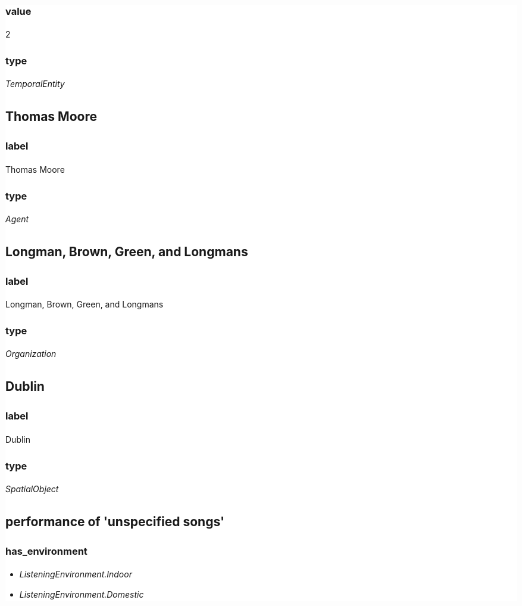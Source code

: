 ### value


2

### type


*TemporalEntity*

## Thomas Moore

### label


Thomas Moore

### type


*Agent*

## Longman, Brown, Green, and Longmans

### label


Longman, Brown, Green, and Longmans

### type


*Organization*

## Dublin

### label


Dublin

### type


*SpatialObject*

## performance of 'unspecified songs'

### has_environment

 - *ListeningEnvironment.Indoor*

 - *ListeningEnvironment.Domestic*
